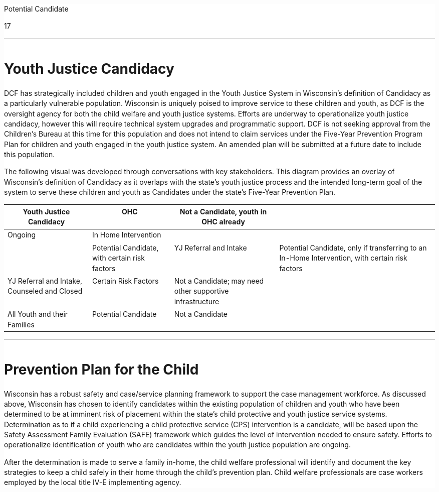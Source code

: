 Potential Candidate

17



---


# Youth Justice Candidacy

DCF has strategically included children and youth engaged in the Youth Justice System in Wisconsin’s definition of Candidacy as a particularly vulnerable population. Wisconsin is uniquely poised to improve service to these children and youth, as DCF is the oversight agency for both the child welfare and youth justice systems. Efforts are underway to operationalize youth justice candidacy, however this will require technical system upgrades and programmatic support. DCF is not seeking approval from the Children’s Bureau at this time for this population and does not intend to claim services under the Five-Year Prevention Program Plan for children and youth engaged in the youth justice system. An amended plan will be submitted at a future date to include this population.

The following visual was developed through conversations with key stakeholders. This diagram provides an overlay of Wisconsin’s definition of Candidacy as it overlaps with the state’s youth justice process and the intended long-term goal of the system to serve these children and youth as Candidates under the state’s Five-Year Prevention Plan.

| Youth Justice Candidacy                      | OHC                                            | Not a Candidate, youth in OHC already                     |                                                                                                 |
| -------------------------------------------- | ---------------------------------------------- | --------------------------------------------------------- | ----------------------------------------------------------------------------------------------- |
| Ongoing                                      | In Home Intervention                           |                                                           |                                                                                                 |
|                                              | Potential Candidate, with certain risk factors | YJ Referral and Intake                                    | Potential Candidate, only if transferring to an In-Home Intervention, with certain risk factors |
| YJ Referral and Intake, Counseled and Closed | Certain Risk Factors                           | Not a Candidate; may need other supportive infrastructure |                                                                                                 |
| All Youth and their Families                 | Potential Candidate                            | Not a Candidate                                           |                                                                                                 |



---

# Prevention Plan for the Child

Wisconsin has a robust safety and case/service planning framework to support the case management workforce. As discussed above, Wisconsin has chosen to identify candidates within the existing population of children and youth who have been determined to be at imminent risk of placement within the state’s child protective and youth justice service systems. Determination as to if a child experiencing a child protective service (CPS) intervention is a candidate, will be based upon the Safety Assessment Family Evaluation (SAFE) framework which guides the level of intervention needed to ensure safety. Efforts to operationalize identification of youth who are candidates within the youth justice population are ongoing.

After the determination is made to serve a family in-home, the child welfare professional will identify and document the key strategies to keep a child safely in their home through the child’s prevention plan. Child welfare professionals are case workers employed by the local title IV-E implementing agency.

